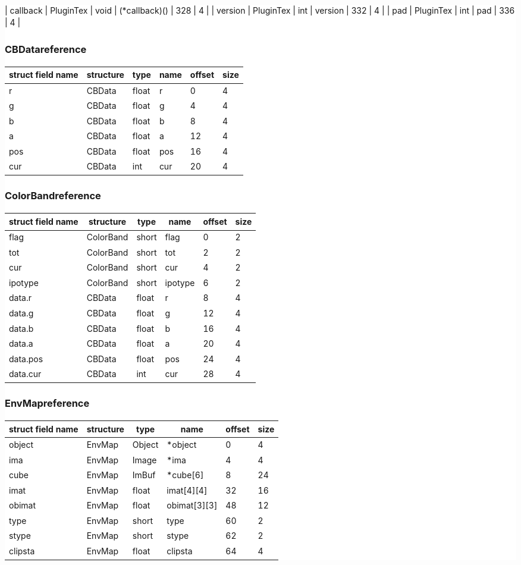 | callback                | PluginTex      | void         | (*callback)()           | 328    | 4    |
| version                 | PluginTex      | int          | version                 | 332    | 4    |
| pad                     | PluginTex      | int          | pad                     | 336    | 4    |




### CBDatareference  

| struct field name       | structure      | type         | name                    | offset | size |
|-------------------------|----------------|--------------|-------------------------|--------|------|
| r                       | CBData         | float        | r                       | 0      | 4    |
| g                       | CBData         | float        | g                       | 4      | 4    |
| b                       | CBData         | float        | b                       | 8      | 4    |
| a                       | CBData         | float        | a                       | 12     | 4    |
| pos                     | CBData         | float        | pos                     | 16     | 4    |
| cur                     | CBData         | int          | cur                     | 20     | 4    |


### ColorBandreference

| struct field name       | structure      | type         | name                    | offset | size |
|-------------------------|----------------|--------------|-------------------------|--------|------|
| flag                    | ColorBand      | short        | flag                    | 0      | 2    |
| tot                     | ColorBand      | short        | tot                     | 2      | 2    |
| cur                     | ColorBand      | short        | cur                     | 4      | 2    |
| ipotype                 | ColorBand      | short        | ipotype                 | 6      | 2    |
| data.r                  | CBData         | float        | r                       | 8      | 4    |
| data.g                  | CBData         | float        | g                       | 12     | 4    |
| data.b                  | CBData         | float        | b                       | 16     | 4    |
| data.a                  | CBData         | float        | a                       | 20     | 4    |
| data.pos                | CBData         | float        | pos                     | 24     | 4    |
| data.cur                | CBData         | int          | cur                     | 28     | 4    |


### EnvMapreference

| struct field name       | structure      | type         | name                    | offset | size |
|-------------------------|----------------|--------------|-------------------------|--------|------|
| object                  | EnvMap         | Object       | *object                 | 0      | 4    |
| ima                     | EnvMap         | Image        | *ima                    | 4      | 4    |
| cube                    | EnvMap         | ImBuf        | *cube[6]                | 8      | 24   |
| imat                    | EnvMap         | float        | imat[4][4]              | 32     | 16   |
| obimat                  | EnvMap         | float        | obimat[3][3]            | 48     | 12   |
| type                    | EnvMap         | short        | type                    | 60     | 2    |
| stype                   | EnvMap         | short        | stype                   | 62     | 2    |
| clipsta                 | EnvMap         | float        | clipsta                 | 64     | 4    |